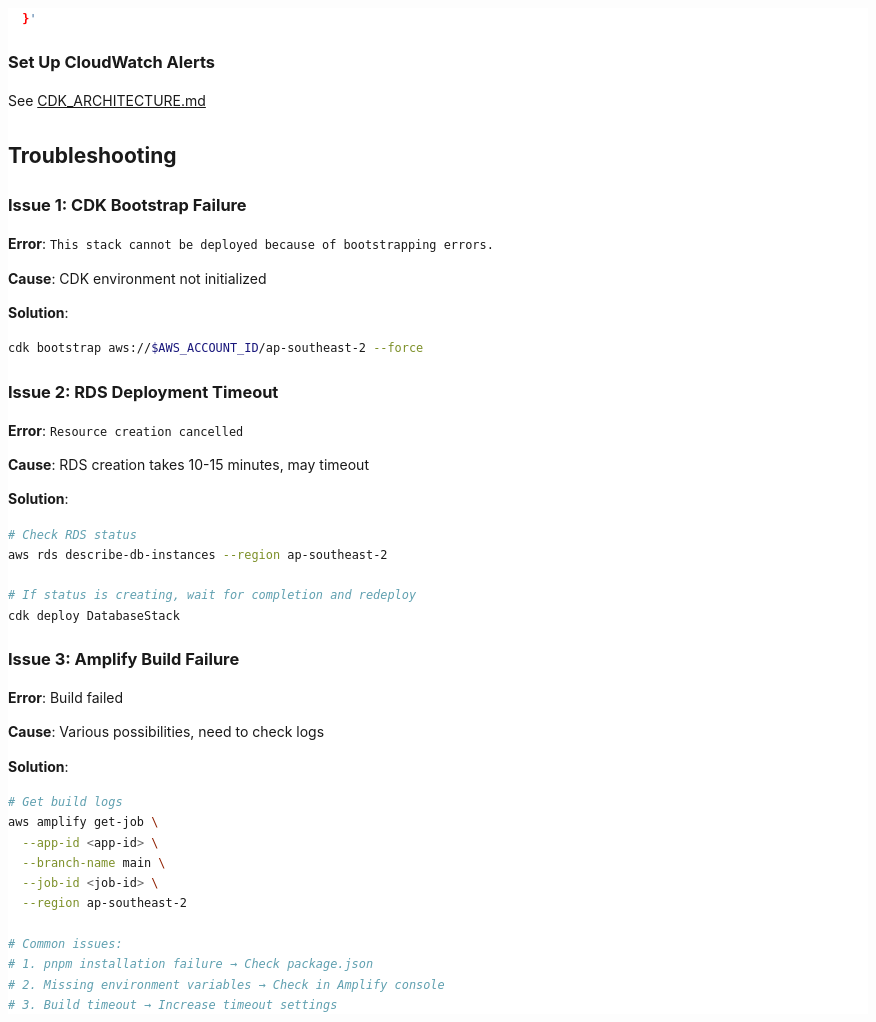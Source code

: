 ```bash
  }'
```

### Set Up CloudWatch Alerts

See [CDK_ARCHITECTURE.md](./CDK_ARCHITECTURE.md#adding-monitoring-alerts)

## Troubleshooting

### Issue 1: CDK Bootstrap Failure

**Error**: `This stack cannot be deployed because of bootstrapping errors.`

**Cause**: CDK environment not initialized

**Solution**:
```bash
cdk bootstrap aws://$AWS_ACCOUNT_ID/ap-southeast-2 --force
```

### Issue 2: RDS Deployment Timeout

**Error**: `Resource creation cancelled`

**Cause**: RDS creation takes 10-15 minutes, may timeout

**Solution**:
```bash
# Check RDS status
aws rds describe-db-instances --region ap-southeast-2

# If status is creating, wait for completion and redeploy
cdk deploy DatabaseStack
```

### Issue 3: Amplify Build Failure

**Error**: Build failed

**Cause**: Various possibilities, need to check logs

**Solution**:
```bash
# Get build logs
aws amplify get-job \
  --app-id <app-id> \
  --branch-name main \
  --job-id <job-id> \
  --region ap-southeast-2

# Common issues:
# 1. pnpm installation failure → Check package.json
# 2. Missing environment variables → Check in Amplify console
# 3. Build timeout → Increase timeout settings
```
